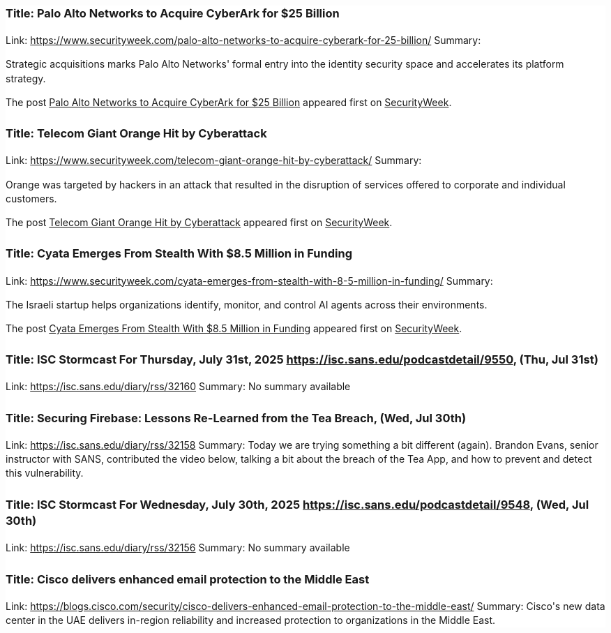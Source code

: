 ### Title: Palo Alto Networks to Acquire CyberArk for $25 Billion
Link: https://www.securityweek.com/palo-alto-networks-to-acquire-cyberark-for-25-billion/
Summary: <p>Strategic acquisitions marks Palo Alto Networks' formal entry into the identity security space and accelerates its platform strategy.</p>
<p>The post <a href="https://www.securityweek.com/palo-alto-networks-to-acquire-cyberark-for-25-billion/">Palo Alto Networks to Acquire CyberArk for $25 Billion</a> appeared first on <a href="https://www.securityweek.com">SecurityWeek</a>.</p>

### Title: Telecom Giant Orange Hit by Cyberattack
Link: https://www.securityweek.com/telecom-giant-orange-hit-by-cyberattack/
Summary: <p>Orange was targeted by hackers in an attack that resulted in the disruption of services offered to corporate and individual customers. </p>
<p>The post <a href="https://www.securityweek.com/telecom-giant-orange-hit-by-cyberattack/">Telecom Giant Orange Hit by Cyberattack</a> appeared first on <a href="https://www.securityweek.com">SecurityWeek</a>.</p>

### Title: Cyata Emerges From Stealth With $8.5 Million in Funding
Link: https://www.securityweek.com/cyata-emerges-from-stealth-with-8-5-million-in-funding/
Summary: <p>The Israeli startup helps organizations identify, monitor, and control AI agents across their environments.</p>
<p>The post <a href="https://www.securityweek.com/cyata-emerges-from-stealth-with-8-5-million-in-funding/">Cyata Emerges From Stealth With $8.5 Million in Funding</a> appeared first on <a href="https://www.securityweek.com">SecurityWeek</a>.</p>

### Title: ISC Stormcast For Thursday, July 31st, 2025 https://isc.sans.edu/podcastdetail/9550, (Thu, Jul 31st)
Link: https://isc.sans.edu/diary/rss/32160
Summary: No summary available

### Title: Securing Firebase: Lessons Re-Learned from the Tea Breach, (Wed, Jul 30th)
Link: https://isc.sans.edu/diary/rss/32158
Summary: Today we are trying something a bit different (again). Brandon Evans, senior instructor with SANS, contributed the video below, talking a bit about the breach of the Tea App, and how to prevent and detect this vulnerability.&#xd;

### Title: ISC Stormcast For Wednesday, July 30th, 2025 https://isc.sans.edu/podcastdetail/9548, (Wed, Jul 30th)
Link: https://isc.sans.edu/diary/rss/32156
Summary: No summary available

### Title: Cisco delivers enhanced email protection to the Middle East
Link: https://blogs.cisco.com/security/cisco-delivers-enhanced-email-protection-to-the-middle-east/
Summary: Cisco's new data center in the UAE delivers in-region reliability and increased protection to organizations in the Middle East.

